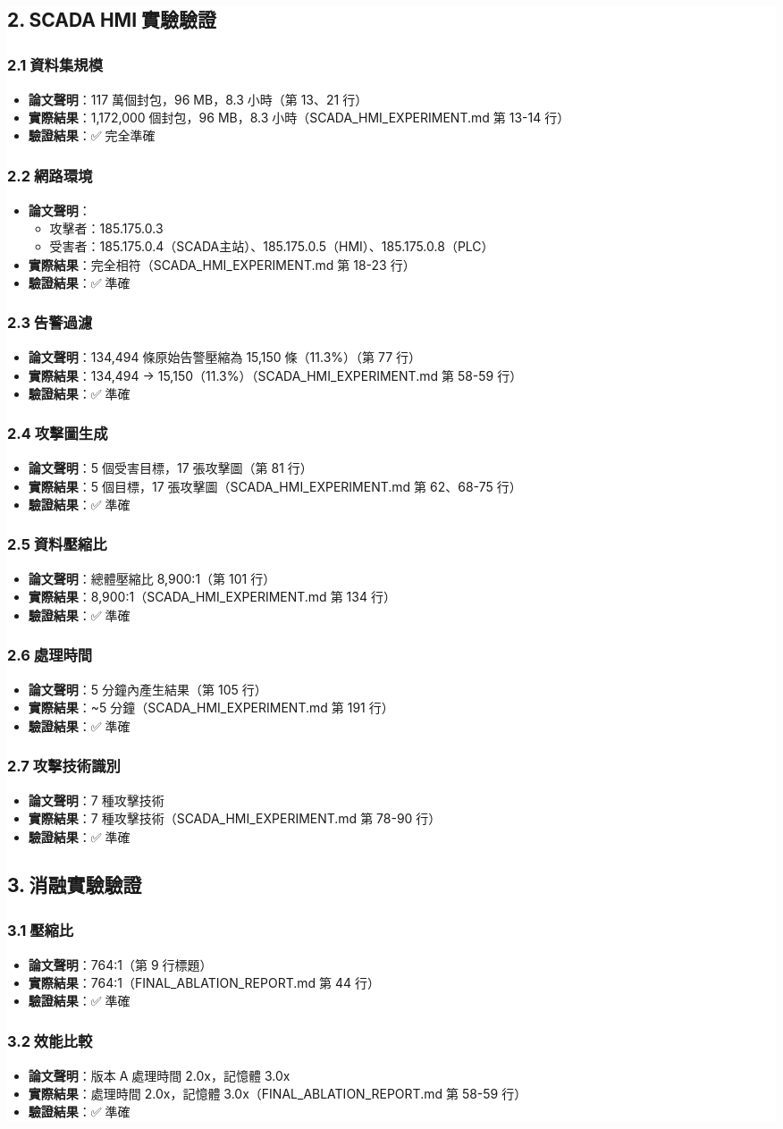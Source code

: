 ## 2. SCADA HMI 實驗驗證

### 2.1 資料集規模
- **論文聲明**：117 萬個封包，96 MB，8.3 小時（第 13、21 行）
- **實際結果**：1,172,000 個封包，96 MB，8.3 小時（SCADA_HMI_EXPERIMENT.md 第 13-14 行）
- **驗證結果**：✅ 完全準確

### 2.2 網路環境
- **論文聲明**：
  - 攻擊者：185.175.0.3
  - 受害者：185.175.0.4（SCADA主站）、185.175.0.5（HMI）、185.175.0.8（PLC）
- **實際結果**：完全相符（SCADA_HMI_EXPERIMENT.md 第 18-23 行）
- **驗證結果**：✅ 準確

### 2.3 告警過濾
- **論文聲明**：134,494 條原始告警壓縮為 15,150 條（11.3%）（第 77 行）
- **實際結果**：134,494 → 15,150（11.3%）（SCADA_HMI_EXPERIMENT.md 第 58-59 行）
- **驗證結果**：✅ 準確

### 2.4 攻擊圖生成
- **論文聲明**：5 個受害目標，17 張攻擊圖（第 81 行）
- **實際結果**：5 個目標，17 張攻擊圖（SCADA_HMI_EXPERIMENT.md 第 62、68-75 行）
- **驗證結果**：✅ 準確

### 2.5 資料壓縮比
- **論文聲明**：總體壓縮比 8,900:1（第 101 行）
- **實際結果**：8,900:1（SCADA_HMI_EXPERIMENT.md 第 134 行）
- **驗證結果**：✅ 準確

### 2.6 處理時間
- **論文聲明**：5 分鐘內產生結果（第 105 行）
- **實際結果**：~5 分鐘（SCADA_HMI_EXPERIMENT.md 第 191 行）
- **驗證結果**：✅ 準確

### 2.7 攻擊技術識別
- **論文聲明**：7 種攻擊技術
- **實際結果**：7 種攻擊技術（SCADA_HMI_EXPERIMENT.md 第 78-90 行）
- **驗證結果**：✅ 準確

## 3. 消融實驗驗證

### 3.1 壓縮比
- **論文聲明**：764:1（第 9 行標題）
- **實際結果**：764:1（FINAL_ABLATION_REPORT.md 第 44 行）
- **驗證結果**：✅ 準確

### 3.2 效能比較
- **論文聲明**：版本 A 處理時間 2.0x，記憶體 3.0x
- **實際結果**：處理時間 2.0x，記憶體 3.0x（FINAL_ABLATION_REPORT.md 第 58-59 行）
- **驗證結果**：✅ 準確
